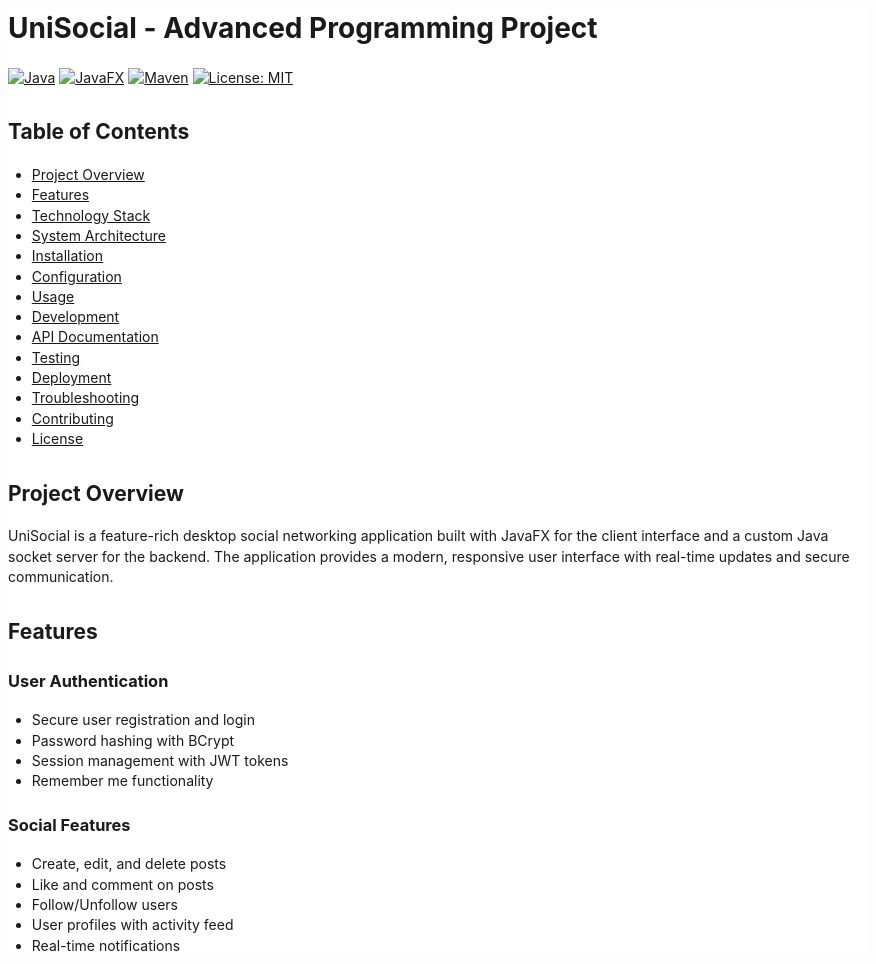 # UniSocial - Advanced Programming Project

[![Java](https://img.shields.io/badge/Java-17%2B-007396?logo=java&logoColor=white)](https://www.java.com/)
[![JavaFX](https://img.shields.io/badge/JavaFX-22.0.1-1E90FF?logo=javafx&logoColor=white)](https://openjfx.io/)
[![Maven](https://img.shields.io/badge/Maven-3.8%2B-C71A36?logo=apachemaven&logoColor=white)](https://maven.apache.org/)
[![License: MIT](https://img.shields.io/badge/License-MIT-yellow.svg)](https://opensource.org/licenses/MIT)

## Table of Contents
- [Project Overview](#project-overview)
- [Features](#features)
- [Technology Stack](#technology-stack)
- [System Architecture](#system-architecture)
- [Installation](#installation)
- [Configuration](#configuration)
- [Usage](#usage)
- [Development](#development)
- [API Documentation](#api-documentation)
- [Testing](#testing)
- [Deployment](#deployment)
- [Troubleshooting](#troubleshooting)
- [Contributing](#contributing)
- [License](#license)

## Project Overview

UniSocial is a feature-rich desktop social networking application built with JavaFX for the client interface and a custom Java socket server for the backend. The application provides a modern, responsive user interface with real-time updates and secure communication.

## Features

### User Authentication
- Secure user registration and login
- Password hashing with BCrypt
- Session management with JWT tokens
- Remember me functionality

### Social Features
- Create, edit, and delete posts
- Like and comment on posts
- Follow/Unfollow users
- User profiles with activity feed
- Real-time notifications
